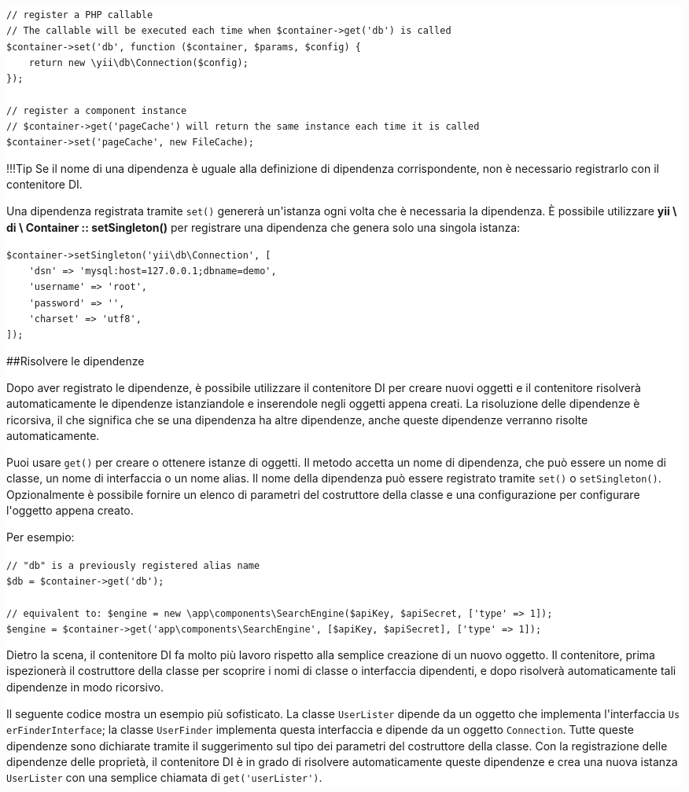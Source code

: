     // register a PHP callable
    // The callable will be executed each time when $container->get('db') is called
    $container->set('db', function ($container, $params, $config) {
        return new \yii\db\Connection($config);
    });

    // register a component instance
    // $container->get('pageCache') will return the same instance each time it is called
    $container->set('pageCache', new FileCache);

!!!Tip
    Se il nome di una dipendenza è uguale alla definizione di dipendenza corrispondente, non è necessario registrarlo con il contenitore DI.

Una dipendenza registrata tramite `set()` genererà un'istanza ogni volta che è necessaria la dipendenza. È possibile utilizzare **yii \ di \ Container :: setSingleton()** per registrare una dipendenza che genera solo una singola istanza:

    $container->setSingleton('yii\db\Connection', [
        'dsn' => 'mysql:host=127.0.0.1;dbname=demo',
        'username' => 'root',
        'password' => '',
        'charset' => 'utf8',
    ]);


##Risolvere le dipendenze


Dopo aver registrato le dipendenze, è possibile utilizzare il contenitore DI per creare nuovi oggetti e il contenitore risolverà automaticamente le dipendenze istanziandole e inserendole negli oggetti appena creati. La risoluzione delle dipendenze è ricorsiva, il che significa che se una dipendenza ha altre dipendenze, anche queste dipendenze verranno risolte automaticamente.

Puoi usare `get()` per creare o ottenere istanze di oggetti. Il metodo accetta un nome di dipendenza, che può essere un nome di classe, un nome di interfaccia o un nome alias. Il nome della dipendenza può essere registrato tramite `set()` o `setSingleton()`. Opzionalmente è possibile fornire un elenco di parametri del costruttore della classe e una configurazione per configurare l'oggetto appena creato.

Per esempio:

    // "db" is a previously registered alias name
    $db = $container->get('db');

    // equivalent to: $engine = new \app\components\SearchEngine($apiKey, $apiSecret, ['type' => 1]);
    $engine = $container->get('app\components\SearchEngine', [$apiKey, $apiSecret], ['type' => 1]);

Dietro la scena, il contenitore DI fa molto più lavoro rispetto alla semplice creazione di un nuovo oggetto. Il contenitore, prima ispezionerà il costruttore della classe per scoprire i nomi di classe o interfaccia dipendenti, e dopo risolverà automaticamente tali dipendenze in modo ricorsivo.

Il seguente codice mostra un esempio più sofisticato. La classe `UserLister` dipende da un oggetto che implementa l'interfaccia `UserFinderInterface`; la classe `UserFinder` implementa questa interfaccia e dipende da un oggetto `Connection`. Tutte queste dipendenze sono dichiarate tramite il suggerimento sul tipo dei parametri del costruttore della classe. Con la registrazione delle dipendenze delle proprietà, il contenitore DI è in grado di risolvere automaticamente queste dipendenze e crea una nuova istanza `UserLister` con una semplice chiamata di `get('userLister')`.
